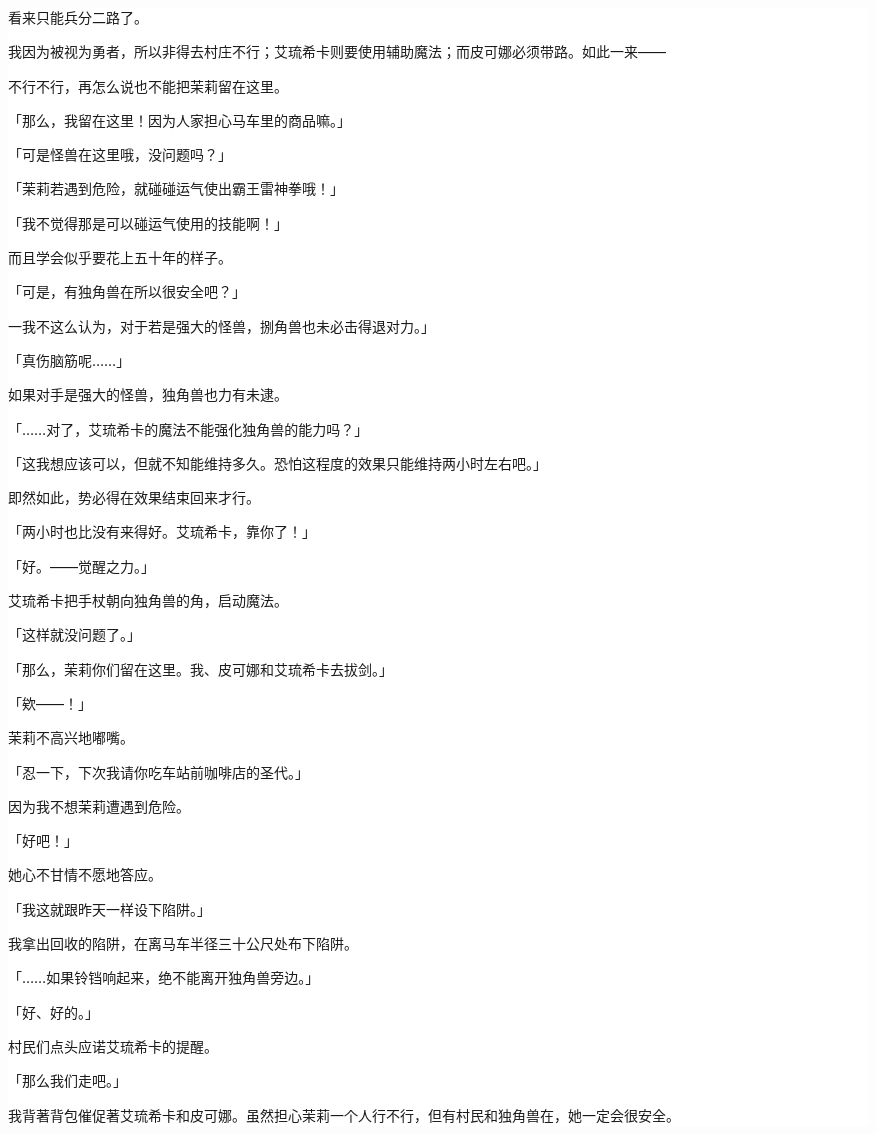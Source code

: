 看来只能兵分二路了。

我因为被视为勇者，所以非得去村庄不行；艾琉希卡则要使用辅助魔法；而皮可娜必须带路。如此一来——

不行不行，再怎么说也不能把茉莉留在这里。

「那么，我留在这里！因为人家担心马车里的商品嘛。」

「可是怪兽在这里哦，没问题吗？」

「茉莉若遇到危险，就碰碰运气使出霸王雷神拳哦！」

「我不觉得那是可以碰运气使用的技能啊！」

而且学会似乎要花上五十年的样子。

「可是，有独角兽在所以很安全吧？」

一我不这么认为，对于若是强大的怪兽，捌角兽也未必击得退对力。」

「真伤脑筋呢……」

如果对手是强大的怪兽，独角兽也力有未逮。

「……对了，艾琉希卡的魔法不能强化独角兽的能力吗？」

「这我想应该可以，但就不知能维持多久。恐怕这程度的效果只能维持两小时左右吧。」

即然如此，势必得在效果结束回来才行。

「两小时也比没有来得好。艾琉希卡，靠你了！」

「好。——觉醒之力。」

艾琉希卡把手杖朝向独角兽的角，启动魔法。

「这样就没问题了。」

「那么，茉莉你们留在这里。我、皮可娜和艾琉希卡去拔剑。」

「欸——！」

茉莉不高兴地嘟嘴。

「忍一下，下次我请你吃车站前咖啡店的圣代。」

因为我不想茉莉遭遇到危险。

「好吧！」

她心不甘情不愿地答应。

「我这就跟昨天一样设下陷阱。」

我拿出回收的陷阱，在离马车半径三十公尺处布下陷阱。

「……如果铃铛响起来，绝不能离开独角兽旁边。」

「好、好的。」

村民们点头应诺艾琉希卡的提醒。

「那么我们走吧。」

我背著背包催促著艾琉希卡和皮可娜。虽然担心茉莉一个人行不行，但有村民和独角兽在，她一定会很安全。
